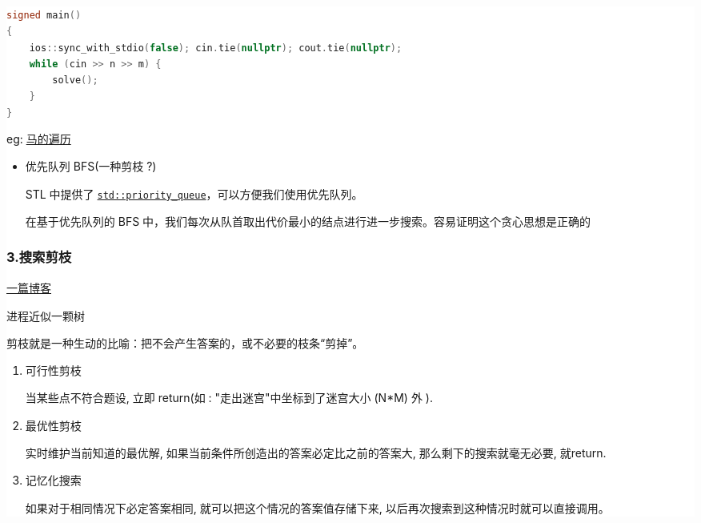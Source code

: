 ```c++
signed main()
{
	ios::sync_with_stdio(false); cin.tie(nullptr); cout.tie(nullptr);
	while (cin >> n >> m) {
		solve();
	}
}
```

eg: [马的遍历](https://www.luogu.com.cn/problem/P1443)

-   优先队列 BFS(一种剪枝 ?)

    STL 中提供了 [`std::priority_queue`](https://oi-wiki.org/lang/csl/container-adapter/)，可以方便我们使用优先队列。

    在基于优先队列的 BFS 中，我们每次从队首取出代价最小的结点进行进一步搜索。容易证明这个贪心思想是正确的

### 3.搜索剪枝

[一篇博客](https://www.cnblogs.com/fenghaoran/p/6391016.html#:~:text=%E5%89%AA%E6%9E%9D%E7%9A%84%E5%8E%9F%E5%88%99%EF%BC%9F%201%201.%E5%8F%AF%E8%A1%8C%E6%80%A7%E5%89%AA%E6%9E%9D%E3%80%82%20%E5%A6%82%E6%9E%9C%E5%BD%93%E5%89%8D%E6%9D%A1%E4%BB%B6%E4%B8%8D%E5%90%88%E6%B3%95%E5%B0%B1%E4%B8%8D%E5%86%8D%E7%BB%A7%E7%BB%AD%E6%90%9C%E7%B4%A2%EF%BC%8C%E7%9B%B4%E6%8E%A5return%E3%80%82%20%E8%BF%99%E6%98%AF%E9%9D%9E%E5%B8%B8%E5%A5%BD%E7%90%86%E8%A7%A3%E7%9A%84%E5%89%AA%E6%9E%9D%EF%BC%8C%E6%90%9C%E7%B4%A2%E5%88%9D%E5%AD%A6%E8%80%85%E9%83%BD%E8%83%BD%E8%BD%BB%E6%9D%BE%E5%9C%B0%E6%8E%8C%E6%8F%A1%EF%BC%8C%E8%80%8C%E4%B8%94%E4%B9%9F%E5%BE%88%E5%A5%BD%E6%83%B3%E3%80%82%20%E4%B8%80%E8%88%AC%E7%9A%84%E6%90%9C%E7%B4%A2%E9%83%BD%E4%BC%9A%E5%8A%A0%E4%B8%8A%E3%80%82%20...%202,%E5%AE%83%E7%9A%84%E5%85%B3%E9%94%AE%E6%98%AF%EF%BC%9A%E5%A6%82%E6%9E%9C%E5%AF%B9%E4%BA%8E%E7%9B%B8%E5%90%8C%E6%83%85%E5%86%B5%E4%B8%8B%E5%BF%85%E5%AE%9A%E7%AD%94%E6%A1%88%E7%9B%B8%E5%90%8C%EF%BC%8C%E5%B0%B1%E5%8F%AF%E4%BB%A5%E6%8A%8A%E8%BF%99%E4%B8%AA%E6%83%85%E5%86%B5%E7%9A%84%E7%AD%94%E6%A1%88%E5%80%BC%E5%AD%98%E5%82%A8%E4%B8%8B%E6%9D%A5%EF%BC%8C%E4%BB%A5%E5%90%8E%E5%86%8D%E6%AC%A1%E6%90%9C%E7%B4%A2%E5%88%B0%E8%BF%99%E7%A7%8D%E6%83%85%E5%86%B5%E6%97%B6%E5%B0%B1%E5%8F%AF%E4%BB%A5%E7%9B%B4%E6%8E%A5%E8%B0%83%E7%94%A8%E3%80%82%20...%204%204.%E6%90%9C%E7%B4%A2%E9%A1%BA%E5%BA%8F%E5%89%AA%E6%9E%9D%20%E5%9C%A8%E4%B8%80%E4%BA%9B%E8%BF%B7%E5%AE%AB%E9%A2%98%EF%BC%8C%E7%BD%91%E6%A0%BC%E9%A2%98%EF%BC%8C%E6%88%96%E8%80%85%E5%85%B6%E4%BB%96%E6%90%9C%E7%B4%A2%E4%B8%AD%E5%8F%AF%E4%BB%A5%E8%B4%AA%E5%BF%83%E7%9A%84%E9%A2%98%EF%BC%8C%E6%90%9C%E7%B4%A2%E9%A1%BA%E5%BA%8F%E6%98%BE%E5%BE%97%E5%8D%81%E5%88%86%E9%87%8D%E8%A6%81%E3%80%82%20%E6%88%91%E7%BB%8F%E5%B8%B8%E5%90%AC%E8%A7%81%E6%9C%89%E4%BA%BA%E8%AF%B4%20%28%E6%88%91%E8%87%AA%E5%B7%B1%E4%B9%9F%E8%AF%B4%E8%BF%87%29%EF%BC%9A%E2%80%9C%E4%BB%8E%E5%B7%A6%E8%BE%B9%E6%90%9C%E4%BC%9AT%EF%BC%8C%E4%BB%8E%E5%8F%B3%E8%BE%B9%E6%90%9C%E5%B0%B1A%E4%BA%86%E2%80%9D%E4%B9%8B%E7%B1%BB%E7%9A%84%E8%AF%AD%E5%8F%A5%E3%80%82%20)

进程近似一颗树

剪枝就是一种生动的比喻：把不会产生答案的，或不必要的枝条“剪掉”。

1.   可行性剪枝

     当某些点不符合题设, 立即 return(如 : "走出迷宫"中坐标到了迷宫大小 (N*M) 外 ).

2.   最优性剪枝

     实时维护当前知道的最优解, 如果当前条件所创造出的答案必定比之前的答案大, 那么剩下的搜索就毫无必要, 就return.

3.   记忆化搜索

     如果对于相同情况下必定答案相同, 就可以把这个情况的答案值存储下来, 以后再次搜索到这种情况时就可以直接调用。
